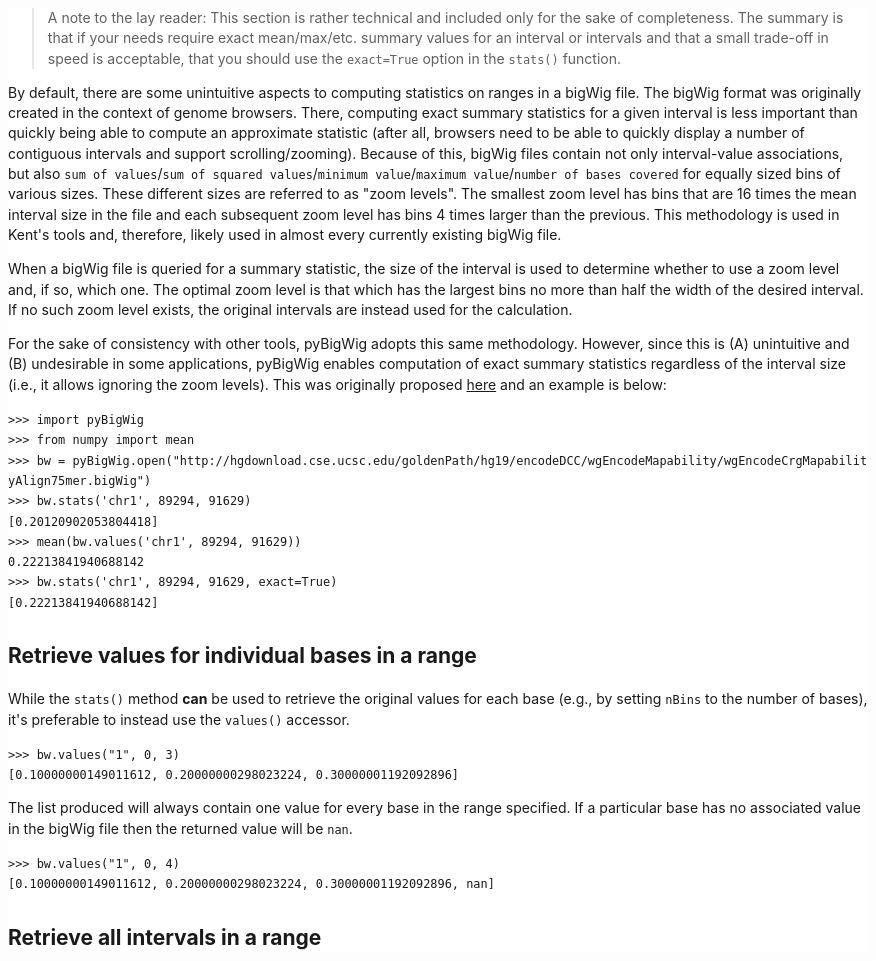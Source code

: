 > A note to the lay reader: This section is rather technical and included only for the sake of completeness. The summary is that if your needs require exact mean/max/etc. summary values for an interval or intervals and that a small trade-off in speed is acceptable, that you should use the `exact=True` option in the `stats()` function.

By default, there are some unintuitive aspects to computing statistics on ranges in a bigWig file. The bigWig format was originally created in the context of genome browsers. There, computing exact summary statistics for a given interval is less important than quickly being able to compute an approximate statistic (after all, browsers need to be able to quickly display a number of contiguous intervals and support scrolling/zooming). Because of this, bigWig files contain not only interval-value associations, but also `sum of values`/`sum of squared values`/`minimum value`/`maximum value`/`number of bases covered` for equally sized bins of various sizes. These different sizes are referred to as "zoom levels". The smallest zoom level has bins that are 16 times the mean interval size in the file and each subsequent zoom level has bins 4 times larger than the previous. This methodology is used in Kent's tools and, therefore, likely used in almost every currently existing bigWig file.

When a bigWig file is queried for a summary statistic, the size of the interval is used to determine whether to use a zoom level and, if so, which one. The optimal zoom level is that which has the largest bins no more than half the width of the desired interval. If no such zoom level exists, the original intervals are instead used for the calculation.

For the sake of consistency with other tools, pyBigWig adopts this same methodology. However, since this is (A) unintuitive and (B) undesirable in some applications, pyBigWig enables computation of exact summary statistics regardless of the interval size (i.e., it allows ignoring the zoom levels). This was originally proposed [here](https://github.com/dpryan79/pyBigWig/issues/12) and an example is below:

    >>> import pyBigWig
    >>> from numpy import mean
    >>> bw = pyBigWig.open("http://hgdownload.cse.ucsc.edu/goldenPath/hg19/encodeDCC/wgEncodeMapability/wgEncodeCrgMapabilityAlign75mer.bigWig")
    >>> bw.stats('chr1', 89294, 91629)
    [0.20120902053804418]
    >>> mean(bw.values('chr1', 89294, 91629))
    0.22213841940688142
    >>> bw.stats('chr1', 89294, 91629, exact=True)
    [0.22213841940688142]

## Retrieve values for individual bases in a range

While the `stats()` method **can** be used to retrieve the original values for each base (e.g., by setting `nBins` to the number of bases), it's preferable to instead use the `values()` accessor.

    >>> bw.values("1", 0, 3)
    [0.10000000149011612, 0.20000000298023224, 0.30000001192092896]

The list produced will always contain one value for every base in the range specified. If a particular base has no associated value in the bigWig file then the returned value will be `nan`.

    >>> bw.values("1", 0, 4)
    [0.10000000149011612, 0.20000000298023224, 0.30000001192092896, nan]

## Retrieve all intervals in a range
